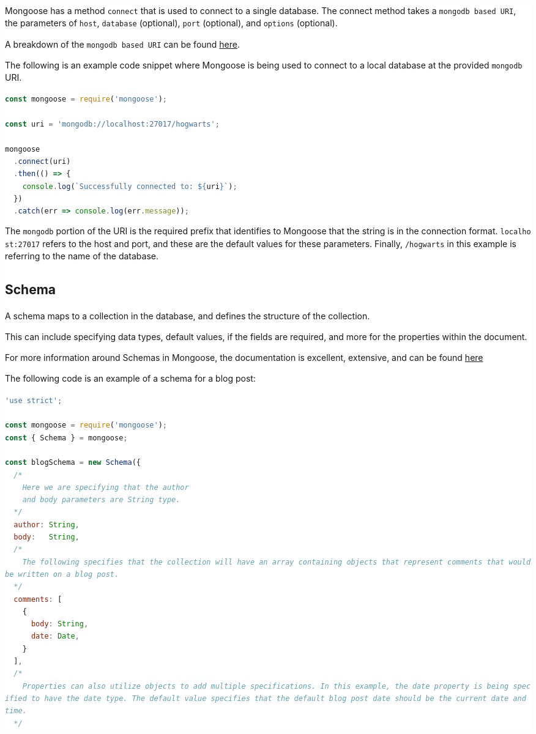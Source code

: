 Mongoose has a method `connect` that is used to connect to a single database. The connect method takes a `mongodb based URI`, the parameters of `host`, `database` (optional), `port` (optional), and `options` (optional).

A breakdown of the `mongodb based URI` can be found [here](https://docs.mongodb.com/manual/reference/connection-string/). 

The following is an example code snippet where Mongoose is being used to connect to a local database at the provided `mongodb` URI.

```javascript
const mongoose = require('mongoose');

const uri = 'mongodb://localhost:27017/hogwarts';

mongoose
  .connect(uri)
  .then(() => {
    console.log(`Successfully connected to: ${uri}`);
  })
  .catch(err => console.log(err.message));
```

The `mongodb` portion of the URI is the required prefix that identifies to Mongoose that the string is in the connection format. `localhost:27017` refers to the host and port, and these are the default values for these parameters. Finally, `/hogwarts` in this example is referring to the name of the database.

## Schema

A schema maps to a collection in the database, and defines the structure of the collection. 

This can include specifying data types, default values, if the fields are required, and more for the properties within the document.

For more information around Schemas in Mongoose, the documentation is excellent, extensive, and can be found [here](https://mongoosejs.com/docs/guide.html)

The following code is an example of a schema for a blog post:

```javascript
'use strict';

const mongoose = require('mongoose');
const { Schema } = mongoose;

const blogSchema = new Schema({
  /* 
    Here we are specifying that the author
    and body parameters are String type.
  */
  author: String,
  body:   String,
  /* 
    The following specifies that the collection will have an array containing objects that represent comments that would be written on a blog post.  
  */
  comments: [
    {
      body: String,
      date: Date,
    }
  ],
  /*
    Properties can also utilize objects to add multiple specifications. In this example, the date property is being specified to have the date type. The default value specifies that the default blog post date should be the current date and time.
  */
```